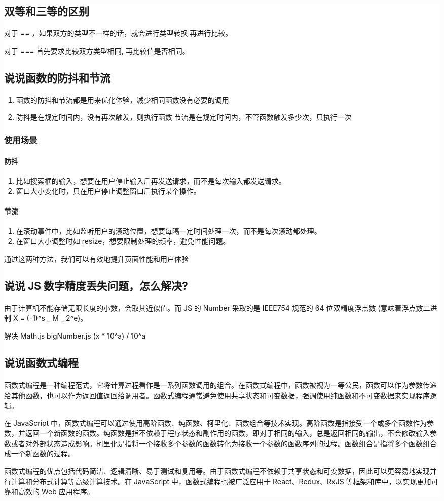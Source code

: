 ## 双等和三等的区别

对于 == ，如果双方的类型不一样的话，就会进行类型转换 再进行比较。

对于 === 首先要求比较双方类型相同, 再比较值是否相同。

## 说说函数的防抖和节流

1. 函数的防抖和节流都是用来优化体验，减少相同函数没有必要的调用

2. 防抖是在规定时间内，没有再次触发，则执行函数 节流是在规定时间内，不管函数触发多少次，只执行一次

### 使用场景

#### **防抖**

1. 比如搜索框的输入，想要在用户停止输入后再发送请求，而不是每次输入都发送请求。
2. 窗口大小变化时，只在用户停止调整窗口后执行某个操作。

#### **节流**

1. 在滚动事件中，比如监听用户的滚动位置，想要每隔一定时间处理一次，而不是每次滚动都处理。
2. 在窗口大小调整时如 resize，想要限制处理的频率，避免性能问题。

通过这两种方法，我们可以有效地提升页面性能和用户体验

## 说说 JS 数字精度丢失问题，怎么解决?

由于计算机不能存储无限长度的小数，会取其近似值。而 JS 的 Number 采取的是 IEEE754 规范的 64 位双精度浮点数 (意味着浮点数二进制 X = (-1)^s _ M _ 2^e)。

解决 Math.js bigNumber.js (x \* 10^a) / 10^a

## 说说函数式编程

函数式编程是一种编程范式，它将计算过程看作是一系列函数调用的组合。在函数式编程中，函数被视为一等公民，函数可以作为参数传递给其他函数，也可以作为返回值返回给调用者。函数式编程通常避免使用共享状态和可变数据，强调使用纯函数和不可变数据来实现程序逻辑。

在 JavaScript 中，函数式编程可以通过使用高阶函数、纯函数、柯里化、函数组合等技术实现。高阶函数是指接受一个或多个函数作为参数，并返回一个新函数的函数。纯函数是指不依赖于程序状态和副作用的函数，即对于相同的输入，总是返回相同的输出，不会修改输入参数或者对外部状态造成影响。柯里化是指将一个接收多个参数的函数转化为接收一个参数的函数序列的过程。函数组合是指将多个函数组合成一个新函数的过程。

函数式编程的优点包括代码简洁、逻辑清晰、易于测试和复用等。由于函数式编程不依赖于共享状态和可变数据，因此可以更容易地实现并行计算和分布式计算等高级计算技术。在 JavaScript 中，函数式编程也被广泛应用于 React、Redux、RxJS 等框架和库中，以实现更加可靠和高效的 Web 应用程序。
